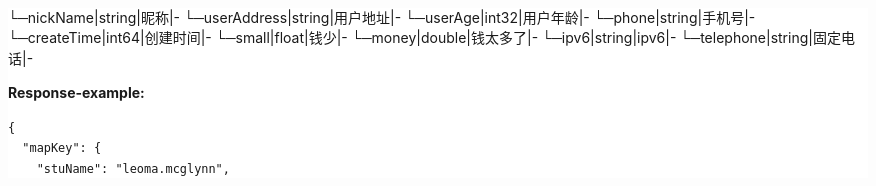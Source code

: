 └─nickName|string|昵称|-
└─userAddress|string|用户地址|-
└─userAge|int32|用户年龄|-
└─phone|string|手机号|-
└─createTime|int64|创建时间|-
└─small|float|钱少|-
└─money|double|钱太多了|-
└─ipv6|string|ipv6|-
└─telephone|string|固定电话|-

**Response-example:**
```
{
  "mapKey": {
    "stuName": "leoma.mcglynn",
